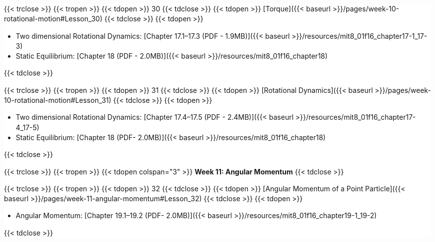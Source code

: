 {{< trclose >}}
{{< tropen >}}
{{< tdopen >}}
30
{{< tdclose >}}
{{< tdopen >}}
[Torque]({{< baseurl >}}/pages/week-10-rotational-motion#Lesson_30)
{{< tdclose >}}
{{< tdopen >}}


*   Two dimensional Rotational Dynamics: [Chapter 17.1–17.3 (PDF - 1.9MB)]({{< baseurl >}}/resources/mit8_01f16_chapter17-1_17-3)
*   Static Equilibrium: [Chapter 18 (PDF - 2.0MB)]({{< baseurl >}}/resources/mit8_01f16_chapter18)


{{< tdclose >}}

{{< trclose >}}
{{< tropen >}}
{{< tdopen >}}
31
{{< tdclose >}}
{{< tdopen >}}
[Rotational Dynamics]({{< baseurl >}}/pages/week-10-rotational-motion#Lesson_31)
{{< tdclose >}}
{{< tdopen >}}


*   Two dimensional Rotational Dynamics: [Chapter 17.4–17.5 (PDF - 2.4MB)]({{< baseurl >}}/resources/mit8_01f16_chapter17-4_17-5)
*   Static Equilibrium: [Chapter 18 (PDF- 2.0MB)]({{< baseurl >}}/resources/mit8_01f16_chapter18)


{{< tdclose >}}

{{< trclose >}}
{{< tropen >}}
{{< tdopen colspan="3" >}}
**Week 11: Angular Momentum**
{{< tdclose >}}

{{< trclose >}}
{{< tropen >}}
{{< tdopen >}}
32
{{< tdclose >}}
{{< tdopen >}}
[Angular Momentum of a Point Particle]({{< baseurl >}}/pages/week-11-angular-momentum#Lesson_32)
{{< tdclose >}}
{{< tdopen >}}


*   Angular Momentum: [Chapter 19.1–19.2 (PDF- 2.0MB)]({{< baseurl >}}/resources/mit8_01f16_chapter19-1_19-2)


{{< tdclose >}}
